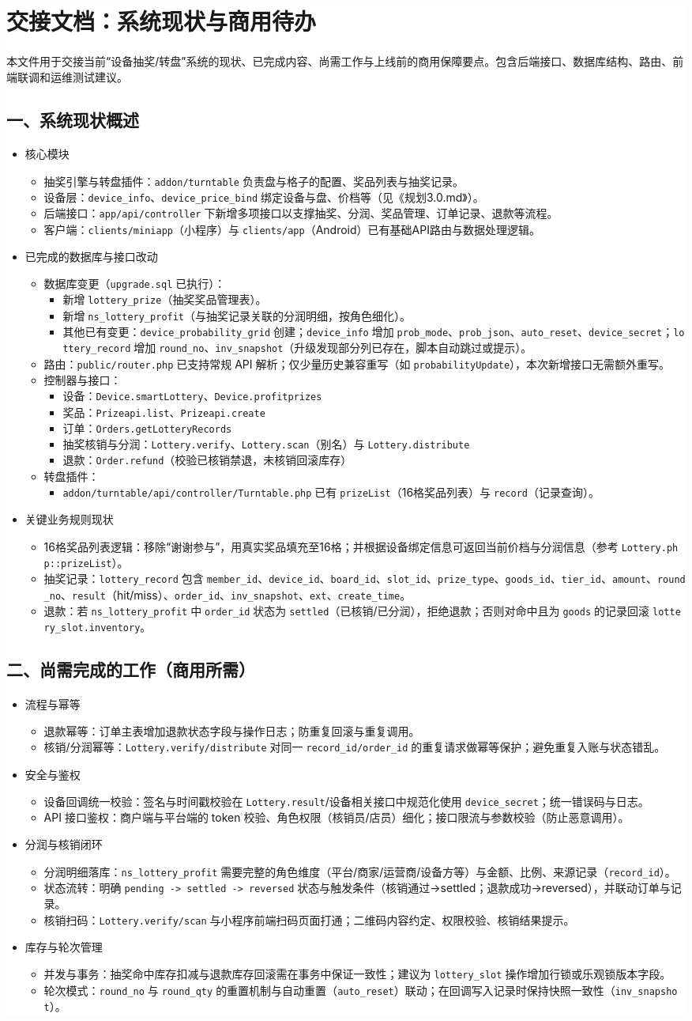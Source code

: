# 交接文档：系统现状与商用待办

本文件用于交接当前“设备抽奖/转盘”系统的现状、已完成内容、尚需工作与上线前的商用保障要点。包含后端接口、数据库结构、路由、前端联调和运维测试建议。

## 一、系统现状概述
- 核心模块
  - 抽奖引擎与转盘插件：`addon/turntable` 负责盘与格子的配置、奖品列表与抽奖记录。
  - 设备层：`device_info`、`device_price_bind` 绑定设备与盘、价档等（见《规划3.0.md》）。
  - 后端接口：`app/api/controller` 下新增多项接口以支撑抽奖、分润、奖品管理、订单记录、退款等流程。
  - 客户端：`clients/miniapp`（小程序）与 `clients/app`（Android）已有基础API路由与数据处理逻辑。

- 已完成的数据库与接口改动
  - 数据库变更（`upgrade.sql` 已执行）：
    - 新增 `lottery_prize`（抽奖奖品管理表）。
    - 新增 `ns_lottery_profit`（与抽奖记录关联的分润明细，按角色细化）。
    - 其他已有变更：`device_probability_grid` 创建；`device_info` 增加 `prob_mode`、`prob_json`、`auto_reset`、`device_secret`；`lottery_record` 增加 `round_no`、`inv_snapshot`（升级发现部分列已存在，脚本自动跳过或提示）。
  - 路由：`public/router.php` 已支持常规 API 解析；仅少量历史兼容重写（如 `probabilityUpdate`），本次新增接口无需额外重写。
  - 控制器与接口：
    - 设备：`Device.smartLottery`、`Device.profitprizes`
    - 奖品：`Prizeapi.list`、`Prizeapi.create`
    - 订单：`Orders.getLotteryRecords`
    - 抽奖核销与分润：`Lottery.verify`、`Lottery.scan`（别名）与 `Lottery.distribute`
    - 退款：`Order.refund`（校验已核销禁退，未核销回滚库存）
  - 转盘插件：
    - `addon/turntable/api/controller/Turntable.php` 已有 `prizeList`（16格奖品列表）与 `record`（记录查询）。

- 关键业务规则现状
  - 16格奖品列表逻辑：移除“谢谢参与”，用真实奖品填充至16格；并根据设备绑定信息可返回当前价档与分润信息（参考 `Lottery.php::prizeList`）。
  - 抽奖记录：`lottery_record` 包含 `member_id`、`device_id`、`board_id`、`slot_id`、`prize_type`、`goods_id`、`tier_id`、`amount`、`round_no`、`result`（hit/miss）、`order_id`、`inv_snapshot`、`ext`、`create_time`。
  - 退款：若 `ns_lottery_profit` 中 `order_id` 状态为 `settled`（已核销/已分润），拒绝退款；否则对命中且为 `goods` 的记录回滚 `lottery_slot.inventory`。

## 二、尚需完成的工作（商用所需）
- 流程与幂等
  - 退款幂等：订单主表增加退款状态字段与操作日志；防重复回滚与重复调用。
  - 核销/分润幂等：`Lottery.verify/distribute` 对同一 `record_id/order_id` 的重复请求做幂等保护；避免重复入账与状态错乱。

- 安全与鉴权
  - 设备回调统一校验：签名与时间戳校验在 `Lottery.result`/设备相关接口中规范化使用 `device_secret`；统一错误码与日志。
  - API 接口鉴权：商户端与平台端的 token 校验、角色权限（核销员/店员）细化；接口限流与参数校验（防止恶意调用）。

- 分润与核销闭环
  - 分润明细落库：`ns_lottery_profit` 需要完整的角色维度（平台/商家/运营商/设备方等）与金额、比例、来源记录（`record_id`）。
  - 状态流转：明确 `pending -> settled -> reversed` 状态与触发条件（核销通过→settled；退款成功→reversed），并联动订单与记录。
  - 核销扫码：`Lottery.verify/scan` 与小程序前端扫码页面打通；二维码内容约定、权限校验、核销结果提示。

- 库存与轮次管理
  - 并发与事务：抽奖命中库存扣减与退款库存回滚需在事务中保证一致性；建议为 `lottery_slot` 操作增加行锁或乐观锁版本字段。
  - 轮次模式：`round_no` 与 `round_qty` 的重置机制与自动重置（`auto_reset`）联动；在回调写入记录时保持快照一致性（`inv_snapshot`）。
